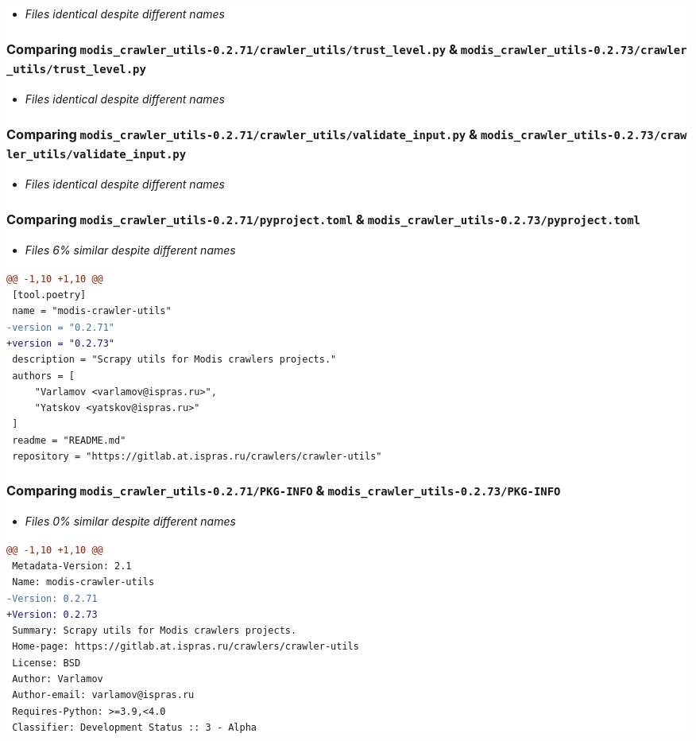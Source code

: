  * *Files identical despite different names*

### Comparing `modis_crawler_utils-0.2.71/crawler_utils/trust_level.py` & `modis_crawler_utils-0.2.73/crawler_utils/trust_level.py`

 * *Files identical despite different names*

### Comparing `modis_crawler_utils-0.2.71/crawler_utils/validate_input.py` & `modis_crawler_utils-0.2.73/crawler_utils/validate_input.py`

 * *Files identical despite different names*

### Comparing `modis_crawler_utils-0.2.71/pyproject.toml` & `modis_crawler_utils-0.2.73/pyproject.toml`

 * *Files 6% similar despite different names*

```diff
@@ -1,10 +1,10 @@
 [tool.poetry]
 name = "modis-crawler-utils"
-version = "0.2.71"
+version = "0.2.73"
 description = "Scrapy utils for Modis crawlers projects."
 authors = [
     "Varlamov <varlamov@ispras.ru>",
     "Yatskov <yatskov@ispras.ru>"
 ]
 readme = "README.md"
 repository = "https://gitlab.at.ispras.ru/crawlers/crawler-utils"
```

### Comparing `modis_crawler_utils-0.2.71/PKG-INFO` & `modis_crawler_utils-0.2.73/PKG-INFO`

 * *Files 0% similar despite different names*

```diff
@@ -1,10 +1,10 @@
 Metadata-Version: 2.1
 Name: modis-crawler-utils
-Version: 0.2.71
+Version: 0.2.73
 Summary: Scrapy utils for Modis crawlers projects.
 Home-page: https://gitlab.at.ispras.ru/crawlers/crawler-utils
 License: BSD
 Author: Varlamov
 Author-email: varlamov@ispras.ru
 Requires-Python: >=3.9,<4.0
 Classifier: Development Status :: 3 - Alpha
```

